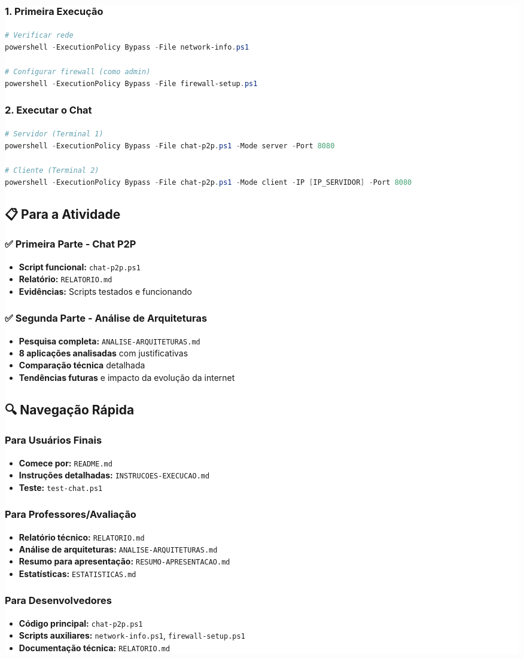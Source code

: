 ### 1. Primeira Execução
```powershell
# Verificar rede
powershell -ExecutionPolicy Bypass -File network-info.ps1

# Configurar firewall (como admin)
powershell -ExecutionPolicy Bypass -File firewall-setup.ps1
```

### 2. Executar o Chat
```powershell
# Servidor (Terminal 1)
powershell -ExecutionPolicy Bypass -File chat-p2p.ps1 -Mode server -Port 8080

# Cliente (Terminal 2)
powershell -ExecutionPolicy Bypass -File chat-p2p.ps1 -Mode client -IP [IP_SERVIDOR] -Port 8080
```

## 📋 Para a Atividade

### ✅ Primeira Parte - Chat P2P
- **Script funcional:** `chat-p2p.ps1`
- **Relatório:** `RELATORIO.md`
- **Evidências:** Scripts testados e funcionando

### ✅ Segunda Parte - Análise de Arquiteturas
- **Pesquisa completa:** `ANALISE-ARQUITETURAS.md`
- **8 aplicações analisadas** com justificativas
- **Comparação técnica** detalhada
- **Tendências futuras** e impacto da evolução da internet

## 🔍 Navegação Rápida

### Para Usuários Finais
- **Comece por:** `README.md`
- **Instruções detalhadas:** `INSTRUCOES-EXECUCAO.md`
- **Teste:** `test-chat.ps1`

### Para Professores/Avaliação
- **Relatório técnico:** `RELATORIO.md`
- **Análise de arquiteturas:** `ANALISE-ARQUITETURAS.md`
- **Resumo para apresentação:** `RESUMO-APRESENTACAO.md`
- **Estatísticas:** `ESTATISTICAS.md`

### Para Desenvolvedores
- **Código principal:** `chat-p2p.ps1`
- **Scripts auxiliares:** `network-info.ps1`, `firewall-setup.ps1`
- **Documentação técnica:** `RELATORIO.md`
